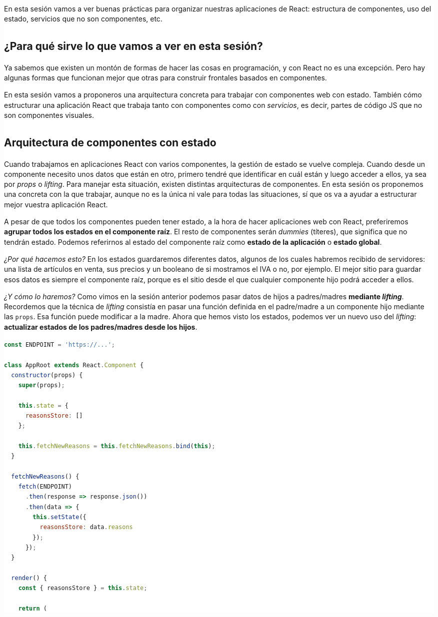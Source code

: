 En esta sesión vamos a ver buenas prácticas para organizar nuestras aplicaciones de React: estructura de componentes, uso del estado, servicios que no son componentes, etc.

## ¿Para qué sirve lo que vamos a ver en esta sesión?

Ya sabemos que existen un montón de formas de hacer las cosas en programación, y con React no es una excepción. Pero hay algunas formas que funcionan mejor que otras para construir frontales basados en componentes.

En esta sesión vamos a proponeros una arquitectura concreta para trabajar con componentes web con estado. También cómo estructurar una aplicación React que trabaja tanto con componentes como con _servicios_, es decir, partes de código JS que no son componentes visuales.

## Arquitectura de componentes con estado

Cuando trabajamos en aplicaciones React con varios componentes, la gestión de estado se vuelve compleja. Cuando desde un componente necesito unos datos que están en otro, primero tendré que identificar en cuál están y luego acceder a ellos, ya sea por _props_ o _lifting_. Para manejar esta situación, existen distintas arquitecturas de componentes. En esta sesión os proponemos una concreta con la que trabajar, aunque no es la única ni vale para todas las situaciones, sí que os va a ayudar a estructurar mejor vuestra aplicación React.

A pesar de que todos los componentes pueden tener estado, a la hora de hacer aplicaciones web con React, preferiremos **agrupar todos los estados en el componente raíz**. El resto de componentes serán _dummies_ (títeres), que significa que no tendrán estado. Podemos referirnos al estado del componente raíz como **estado de la aplicación** o **estado global**.

_¿Por qué hacemos esto?_ En los estados guardaremos diferentes datos, algunos de los cuales habremos recibido de servidores: una lista de artículos en venta, sus precios y un booleano de si mostramos el IVA o no, por ejemplo. El mejor sitio para guardar esos datos es siempre el componente raíz, porque es el sitio desde el que cualquier componente hijo podrá acceder a ellos.

_¿Y cómo lo haremos?_ Como vimos en la sesión anterior podemos pasar datos de hijos a padres/madres **mediante _lifting_**. Recordemos que la técnica de _lifting_ consistía en pasar una función definida en el padre/madre a un componente hijo mediante las `props`. Esa función puede modificar a la madre. Ahora que hemos visto los estados, podemos ver un nuevo uso del _lifting_: **actualizar estados de los padres/madres desde los hijos**.

```js
const ENDPOINT = 'https://...';

class AppRoot extends React.Component {
  constructor(props) {
    super(props);

    this.state = {
      reasonsStore: []
    };

    this.fetchNewReasons = this.fetchNewReasons.bind(this);
  }

  fetchNewReasons() {
    fetch(ENDPOINT)
      .then(response => response.json())
      .then(data => {
        this.setState({
          reasonsStore: data.reasons
        });
      });
  }

  render() {
    const { reasonsStore } = this.state;

    return (
```